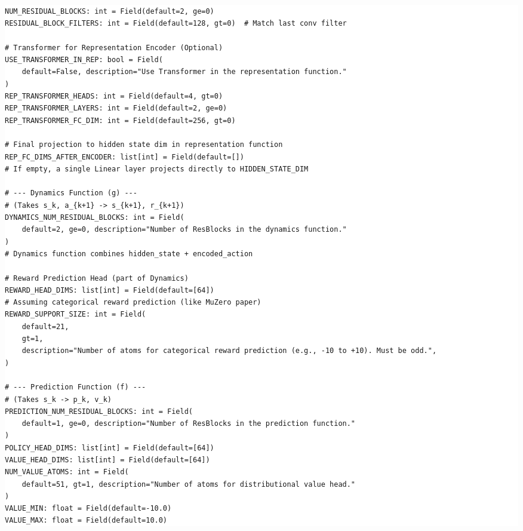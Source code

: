     NUM_RESIDUAL_BLOCKS: int = Field(default=2, ge=0)
    RESIDUAL_BLOCK_FILTERS: int = Field(default=128, gt=0)  # Match last conv filter

    # Transformer for Representation Encoder (Optional)
    USE_TRANSFORMER_IN_REP: bool = Field(
        default=False, description="Use Transformer in the representation function."
    )
    REP_TRANSFORMER_HEADS: int = Field(default=4, gt=0)
    REP_TRANSFORMER_LAYERS: int = Field(default=2, ge=0)
    REP_TRANSFORMER_FC_DIM: int = Field(default=256, gt=0)

    # Final projection to hidden state dim in representation function
    REP_FC_DIMS_AFTER_ENCODER: list[int] = Field(default=[])
    # If empty, a single Linear layer projects directly to HIDDEN_STATE_DIM

    # --- Dynamics Function (g) ---
    # (Takes s_k, a_{k+1} -> s_{k+1}, r_{k+1})
    DYNAMICS_NUM_RESIDUAL_BLOCKS: int = Field(
        default=2, ge=0, description="Number of ResBlocks in the dynamics function."
    )
    # Dynamics function combines hidden_state + encoded_action

    # Reward Prediction Head (part of Dynamics)
    REWARD_HEAD_DIMS: list[int] = Field(default=[64])
    # Assuming categorical reward prediction (like MuZero paper)
    REWARD_SUPPORT_SIZE: int = Field(
        default=21,
        gt=1,
        description="Number of atoms for categorical reward prediction (e.g., -10 to +10). Must be odd.",
    )

    # --- Prediction Function (f) ---
    # (Takes s_k -> p_k, v_k)
    PREDICTION_NUM_RESIDUAL_BLOCKS: int = Field(
        default=1, ge=0, description="Number of ResBlocks in the prediction function."
    )
    POLICY_HEAD_DIMS: list[int] = Field(default=[64])
    VALUE_HEAD_DIMS: list[int] = Field(default=[64])
    NUM_VALUE_ATOMS: int = Field(
        default=51, gt=1, description="Number of atoms for distributional value head."
    )
    VALUE_MIN: float = Field(default=-10.0)
    VALUE_MAX: float = Field(default=10.0)
